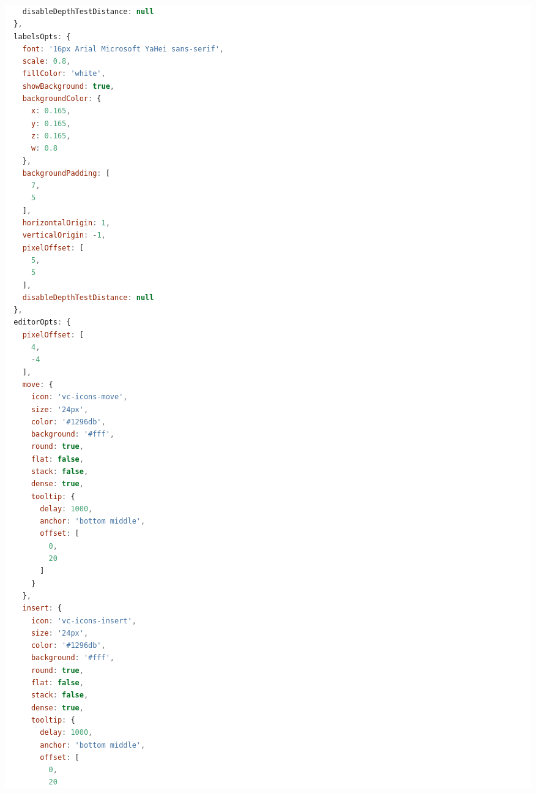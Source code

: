 ```js
    disableDepthTestDistance: null
  },
  labelsOpts: {
    font: '16px Arial Microsoft YaHei sans-serif',
    scale: 0.8,
    fillColor: 'white',
    showBackground: true,
    backgroundColor: {
      x: 0.165,
      y: 0.165,
      z: 0.165,
      w: 0.8
    },
    backgroundPadding: [
      7,
      5
    ],
    horizontalOrigin: 1,
    verticalOrigin: -1,
    pixelOffset: [
      5,
      5
    ],
    disableDepthTestDistance: null
  },
  editorOpts: {
    pixelOffset: [
      4,
      -4
    ],
    move: {
      icon: 'vc-icons-move',
      size: '24px',
      color: '#1296db',
      background: '#fff',
      round: true,
      flat: false,
      stack: false,
      dense: true,
      tooltip: {
        delay: 1000,
        anchor: 'bottom middle',
        offset: [
          0,
          20
        ]
      }
    },
    insert: {
      icon: 'vc-icons-insert',
      size: '24px',
      color: '#1296db',
      background: '#fff',
      round: true,
      flat: false,
      stack: false,
      dense: true,
      tooltip: {
        delay: 1000,
        anchor: 'bottom middle',
        offset: [
          0,
          20
```